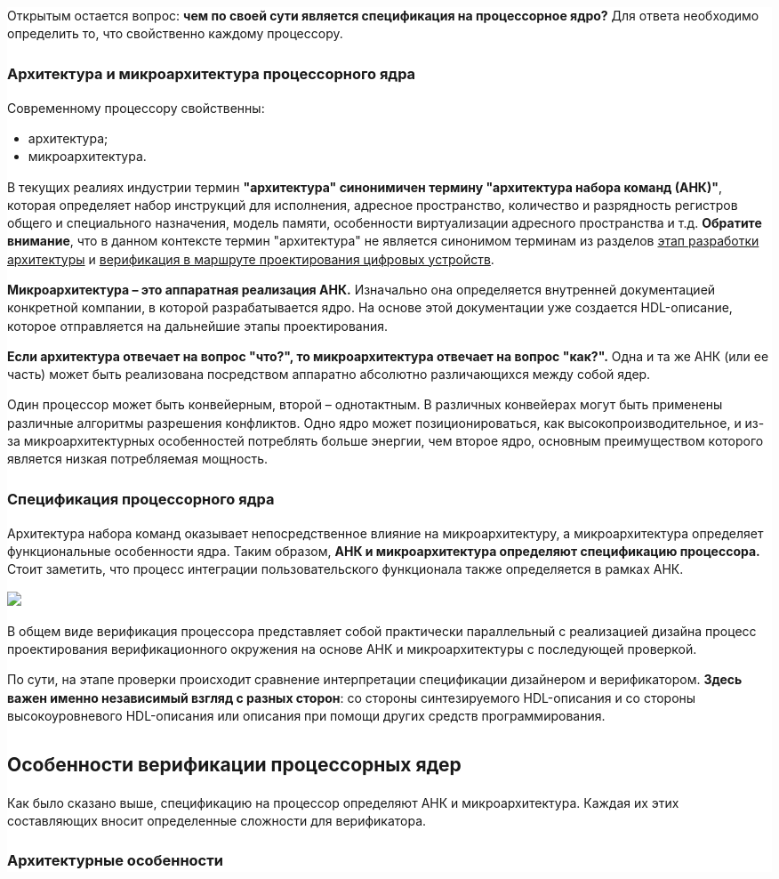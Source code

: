 Открытым остается вопрос: **чем по своей сути является спецификация на процессорное ядро?** Для ответа необходимо определить то, что свойственно каждому процессору.

### Архитектура и микроархитектура процессорного ядра

Современному процессору свойственны:
- архитектура;
- микроархитектура.

В текущих реалиях индустрии термин **"архитектура" синонимичен термину "архитектура набора команд (АНК)"**, которая определяет набор инструкций для исполнения, адресное пространство, количество и разрядность регистров общего и специального назначения, модель памяти, особенности виртуализации адресного пространства и т.д. **Обратите внимание**, что в данном контексте термин "архитектура" не является синонимом терминам из разделов [этап разработки архитектуры](#этап-разработки-архитектуры2) и [верификация в маршруте проектирования цифровых устройств](#верификация-в-маршруте-проектирования-цифровых-устройств).

**Микроархитектура – это аппаратная реализация АНК.** Изначально она определяется внутренней документацией конкретной компании, в которой разрабатывается ядро. На основе этой документации уже создается HDL-описание, которое отправляется на дальнейшие этапы проектирования. 

**Если архитектура отвечает на вопрос "что?", то микроархитектура отвечает на вопрос "как?".** Одна и та же АНК (или ее часть) может быть реализована посредством аппаратно абсолютно различающихся между собой ядер.

Один процессор может быть конвейерным, второй – однотактным. В различных конвейерах могут быть применены различные алгоритмы разрешения конфликтов. Одно ядро может позиционироваться, как высокопроизводительное, и из-за микроархитектурных особенностей потреблять больше энергии, чем второе ядро, основным преимуществом которого является низкая потребляемая мощность.

### Спецификация процессорного ядра

Архитектура набора команд оказывает непосредственное влияние на микроархитектуру, а микроархитектура определяет функциональные особенности ядра. Таким образом, **АНК и микроархитектура определяют спецификацию процессора.** Стоит заметить, что процесс интеграции пользовательского функционала также определяется в рамках АНК.

![](../doc/pic/verif_flow_1.png)

В общем виде верификация процессора представляет собой практически параллельный c реализацией дизайна процесс проектирования верификационного окружения на основе АНК и микроархитектуры с последующей проверкой.

По сути, на этапе проверки происходит сравнение интерпретации спецификации дизайнером и верификатором. **Здесь важен именно независимый взгляд с разных сторон**: со стороны синтезируемого HDL-описания и со стороны высокоуровневого HDL-описания или описания при помощи других средств программирования.


## Особенности верификации процессорных ядер

Как было сказано выше, спецификацию на процессор определяют АНК и микроархитектура. Каждая их этих составляющих вносит определенные сложности для верификатора.

### Архитектурные особенности
